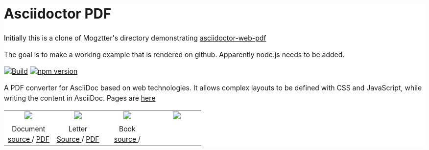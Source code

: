 # Asciidoctor PDF

Initially this is a clone of Mogztter's directory demonstrating [asciidoctor-web-pdf](https://github.com/Mogztter/asciidoctor-web-pdf)

The goal is to make a working example that is rendered on github. Apparently node.js needs to be added.

[![Build](https://github.com/Mogztter/asciidoctor-pdf.js/workflows/Build/badge.svg)](https://github.com/Mogztter/asciidoctor-pdf.js/actions?query=workflow%3ABuild)
[![npm version](https://img.shields.io/npm/v/asciidoctor-pdf.svg)](https://www.npmjs.org/package/asciidoctor-pdf)

A PDF converter for AsciiDoc based on web technologies.
It allows complex layouts to be defined with CSS and JavaScript, while writing the content in AsciiDoc.
Pages are [here](https://webcompose.github.io/asciidoctor-web-pdf-erp/)

<table>
  <tr align="center">
    <td width="25%">
      <a href="https://github.com/Mogztter/asciidoctor-pdf.js/blob/master/examples/document/document.pdf">
        <img src="https://github.com/Mogztter/asciidoctor-pdf.js/raw/master/examples/document/document_screenshot.png" />
      </a>
    </td>
    <td width="25%">
      <a href="https://github.com/Mogztter/asciidoctor-pdf.js/blob/master/examples/letter/letter.pdf">
        <img src="https://github.com/Mogztter/asciidoctor-pdf.js/raw/master/examples/letter/letter_screenshot.png" />
      </a>
    </td>
    <td width="25%">
      <a href="https://github.com/Mogztter/asciidoctor-pdf.js/blob/master/examples/book/book.pdf">
        <img src="https://github.com/Mogztter/asciidoctor-pdf.js/raw/master/examples/book/book_screenshot.png" />
      </a>
    </td>
    <td width="25%">
      <a href="https://github.com/Mogztter/asciidoctor-pdf.js/blob/master/examples/cheat-sheet/maven-security-cheat-sheet.pdf">
      <img src="https://github.com/Mogztter/asciidoctor-pdf.js/raw/master/examples/cheat-sheet/maven-security-cheat-sheet_screenshot.png" />
      </a>
    </td>
  </tr>
  <tr align="center">
    <td with="25%">
      Document<br/>
      <a href="https://github.com/Mogztter/asciidoctor-pdf.js/tree/master/examples/document/"> source </a> /
      <a href="https://github.com/Mogztter/asciidoctor-pdf.js/blob/master/examples/document/document.pdf"> PDF </a>
    </td>
    <td with="25%">
      Letter<br/>
      <a href="https://github.com/Mogztter/asciidoctor-pdf.js/tree/master/examples/letter/"> Source </a> /
      <a href="https://github.com/Mogztter/asciidoctor-pdf.js/blob/master/examples/letter/letter.pdf"> PDF </a>
    </td>
    <td with="25%">
      Book<br/>
      <a href="https://github.com/Mogztter/asciidoctor-pdf.js/tree/master/examples/book/"> source </a> /
